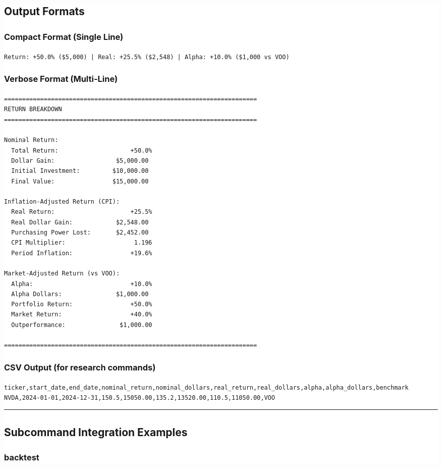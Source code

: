 
## Output Formats

### Compact Format (Single Line)

```
Return: +50.0% ($5,000) | Real: +25.5% ($2,548) | Alpha: +10.0% ($1,000 vs VOO)
```

### Verbose Format (Multi-Line)

```
======================================================================
RETURN BREAKDOWN
======================================================================

Nominal Return:
  Total Return:                    +50.0%
  Dollar Gain:                 $5,000.00
  Initial Investment:         $10,000.00
  Final Value:                $15,000.00

Inflation-Adjusted Return (CPI):
  Real Return:                     +25.5%
  Real Dollar Gain:            $2,548.00
  Purchasing Power Lost:       $2,452.00
  CPI Multiplier:                   1.196
  Period Inflation:                +19.6%

Market-Adjusted Return (vs VOO):
  Alpha:                           +10.0%
  Alpha Dollars:               $1,000.00
  Portfolio Return:                +50.0%
  Market Return:                   +40.0%
  Outperformance:               $1,000.00

======================================================================
```

### CSV Output (for research commands)

```csv
ticker,start_date,end_date,nominal_return,nominal_dollars,real_return,real_dollars,alpha,alpha_dollars,benchmark
NVDA,2024-01-01,2024-12-31,150.5,15050.00,135.2,13520.00,110.5,11050.00,VOO
```

---

## Subcommand Integration Examples

### backtest
